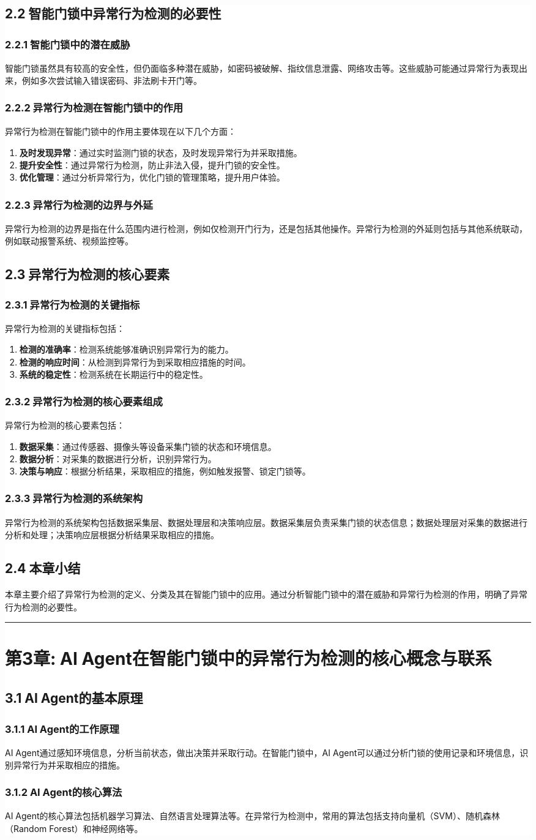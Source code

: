 ## 2.2 智能门锁中异常行为检测的必要性

### 2.2.1 智能门锁中的潜在威胁
智能门锁虽然具有较高的安全性，但仍面临多种潜在威胁，如密码被破解、指纹信息泄露、网络攻击等。这些威胁可能通过异常行为表现出来，例如多次尝试输入错误密码、非法刷卡开门等。

### 2.2.2 异常行为检测在智能门锁中的作用
异常行为检测在智能门锁中的作用主要体现在以下几个方面：
1. **及时发现异常**：通过实时监测门锁的状态，及时发现异常行为并采取措施。
2. **提升安全性**：通过异常行为检测，防止非法入侵，提升门锁的安全性。
3. **优化管理**：通过分析异常行为，优化门锁的管理策略，提升用户体验。

### 2.2.3 异常行为检测的边界与外延
异常行为检测的边界是指在什么范围内进行检测，例如仅检测开门行为，还是包括其他操作。异常行为检测的外延则包括与其他系统联动，例如联动报警系统、视频监控等。

## 2.3 异常行为检测的核心要素

### 2.3.1 异常行为检测的关键指标
异常行为检测的关键指标包括：
1. **检测的准确率**：检测系统能够准确识别异常行为的能力。
2. **检测的响应时间**：从检测到异常行为到采取相应措施的时间。
3. **系统的稳定性**：检测系统在长期运行中的稳定性。

### 2.3.2 异常行为检测的核心要素组成
异常行为检测的核心要素包括：
1. **数据采集**：通过传感器、摄像头等设备采集门锁的状态和环境信息。
2. **数据分析**：对采集的数据进行分析，识别异常行为。
3. **决策与响应**：根据分析结果，采取相应的措施，例如触发报警、锁定门锁等。

### 2.3.3 异常行为检测的系统架构
异常行为检测的系统架构包括数据采集层、数据处理层和决策响应层。数据采集层负责采集门锁的状态信息；数据处理层对采集的数据进行分析和处理；决策响应层根据分析结果采取相应的措施。

## 2.4 本章小结
本章主要介绍了异常行为检测的定义、分类及其在智能门锁中的应用。通过分析智能门锁中的潜在威胁和异常行为检测的作用，明确了异常行为检测的必要性。

---

# 第3章: AI Agent在智能门锁中的异常行为检测的核心概念与联系

## 3.1 AI Agent的基本原理

### 3.1.1 AI Agent的工作原理
AI Agent通过感知环境信息，分析当前状态，做出决策并采取行动。在智能门锁中，AI Agent可以通过分析门锁的使用记录和环境信息，识别异常行为并采取相应的措施。

### 3.1.2 AI Agent的核心算法
AI Agent的核心算法包括机器学习算法、自然语言处理算法等。在异常行为检测中，常用的算法包括支持向量机（SVM）、随机森林（Random Forest）和神经网络等。

